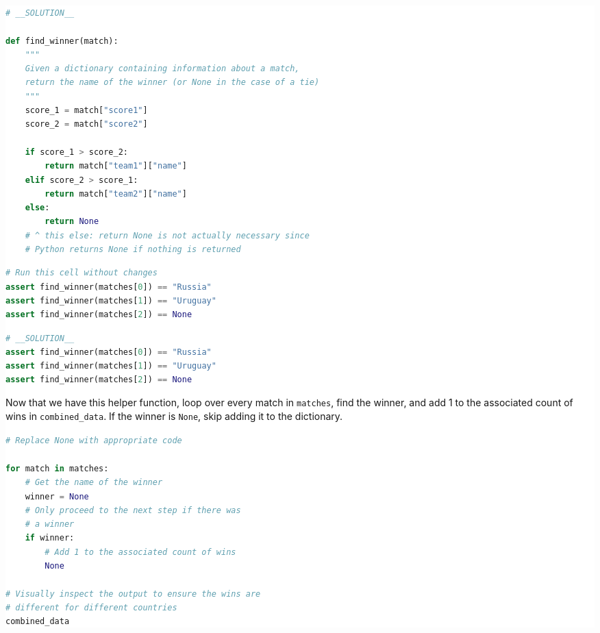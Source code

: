 ```python
# __SOLUTION__

def find_winner(match):
    """
    Given a dictionary containing information about a match,
    return the name of the winner (or None in the case of a tie)
    """
    score_1 = match["score1"]
    score_2 = match["score2"]
    
    if score_1 > score_2:
        return match["team1"]["name"]
    elif score_2 > score_1:
        return match["team2"]["name"]
    else:
        return None
    # ^ this else: return None is not actually necessary since
    # Python returns None if nothing is returned
```


```python
# Run this cell without changes
assert find_winner(matches[0]) == "Russia"
assert find_winner(matches[1]) == "Uruguay"
assert find_winner(matches[2]) == None
```


```python
# __SOLUTION__
assert find_winner(matches[0]) == "Russia"
assert find_winner(matches[1]) == "Uruguay"
assert find_winner(matches[2]) == None
```

Now that we have this helper function, loop over every match in `matches`, find the winner, and add 1 to the associated count of wins in `combined_data`. If the winner is `None`, skip adding it to the dictionary.


```python
# Replace None with appropriate code

for match in matches:
    # Get the name of the winner
    winner = None
    # Only proceed to the next step if there was
    # a winner
    if winner:
        # Add 1 to the associated count of wins
        None
        
# Visually inspect the output to ensure the wins are
# different for different countries
combined_data
```
